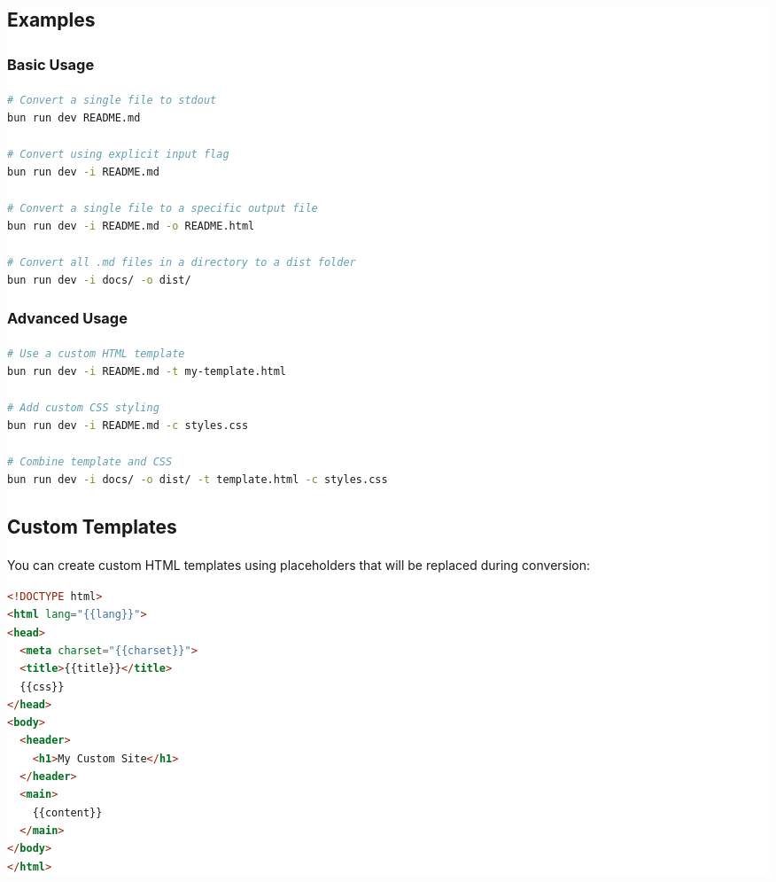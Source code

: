 ## Examples

### Basic Usage

```bash
# Convert a single file to stdout
bun run dev README.md

# Convert using explicit input flag
bun run dev -i README.md

# Convert a single file to a specific output file
bun run dev -i README.md -o README.html

# Convert all .md files in a directory to a dist folder
bun run dev -i docs/ -o dist/
```

### Advanced Usage

```bash
# Use a custom HTML template
bun run dev -i README.md -t my-template.html

# Add custom CSS styling
bun run dev -i README.md -c styles.css

# Combine template and CSS
bun run dev -i docs/ -o dist/ -t template.html -c styles.css
```

## Custom Templates

You can create custom HTML templates using placeholders that will be replaced during conversion:

```html
<!DOCTYPE html>
<html lang="{{lang}}">
<head>
  <meta charset="{{charset}}">
  <title>{{title}}</title>
  {{css}}
</head>
<body>
  <header>
    <h1>My Custom Site</h1>
  </header>
  <main>
    {{content}}
  </main>
</body>
</html>
```
